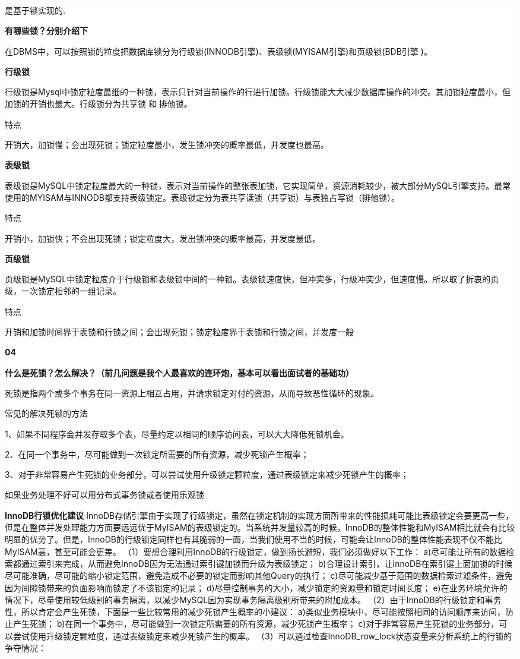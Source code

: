 

是基于锁实现的.

**有哪些锁？分别介绍下**

在DBMS中，可以按照锁的粒度把数据库锁分为行级锁(INNODB引擎)、表级锁(MYISAM引擎)和页级锁(BDB引擎 )。

**行级锁**

行级锁是Mysql中锁定粒度最细的一种锁，表示只针对当前操作的行进行加锁。行级锁能大大减少数据库操作的冲突。其加锁粒度最小，但加锁的开销也最大。行级锁分为共享锁 和 排他锁。

特点

开销大，加锁慢；会出现死锁；锁定粒度最小，发生锁冲突的概率最低，并发度也最高。

**表级锁**

表级锁是MySQL中锁定粒度最大的一种锁，表示对当前操作的整张表加锁，它实现简单，资源消耗较少，被大部分MySQL引擎支持。最常使用的MYISAM与INNODB都支持表级锁定。表级锁定分为表共享读锁（共享锁）与表独占写锁（排他锁）。

特点

开销小，加锁快；不会出现死锁；锁定粒度大，发出锁冲突的概率最高，并发度最低。

**页级锁**

页级锁是MySQL中锁定粒度介于行级锁和表级锁中间的一种锁。表级锁速度快，但冲突多，行级冲突少，但速度慢。所以取了折衷的页级，一次锁定相邻的一组记录。

特点

开销和加锁时间界于表锁和行锁之间；会出现死锁；锁定粒度界于表锁和行锁之间，并发度一般



**04**

**什么是死锁？怎么解决？（前几问题是我个人最喜欢的连环炮，基本可以看出面试者的基础功）**

死锁是指两个或多个事务在同一资源上相互占用，并请求锁定对付的资源，从而导致恶性循环的现象。

常见的解决死锁的方法

1、如果不同程序会并发存取多个表，尽量约定以相同的顺序访问表，可以大大降低死锁机会。

2、在同一个事务中，尽可能做到一次锁定所需要的所有资源，减少死锁产生概率；

3、对于非常容易产生死锁的业务部分，可以尝试使用升级锁定颗粒度，通过表级锁定来减少死锁产生的概率；

如果业务处理不好可以用分布式事务锁或者使用乐观锁



**InnoDB行锁优化建议**
InnoDB存储引擎由于实现了行级锁定，虽然在锁定机制的实现方面所带来的性能损耗可能比表级锁定会要更高一些，但是在整体并发处理能力方面要远远优于MyISAM的表级锁定的。当系统并发量较高的时候，InnoDB的整体性能和MyISAM相比就会有比较明显的优势了。但是，InnoDB的行级锁定同样也有其脆弱的一面，当我们使用不当的时候，可能会让InnoDB的整体性能表现不仅不能比MyISAM高，甚至可能会更差。
（1）要想合理利用InnoDB的行级锁定，做到扬长避短，我们必须做好以下工作：
a)尽可能让所有的数据检索都通过索引来完成，从而避免InnoDB因为无法通过索引键加锁而升级为表级锁定；
b)合理设计索引，让InnoDB在索引键上面加锁的时候尽可能准确，尽可能的缩小锁定范围，避免造成不必要的锁定而影响其他Query的执行；
c)尽可能减少基于范围的数据检索过滤条件，避免因为间隙锁带来的负面影响而锁定了不该锁定的记录；
d)尽量控制事务的大小，减少锁定的资源量和锁定时间长度；
e)在业务环境允许的情况下，尽量使用较低级别的事务隔离，以减少MySQL因为实现事务隔离级别所带来的附加成本。
（2）由于InnoDB的行级锁定和事务性，所以肯定会产生死锁，下面是一些比较常用的减少死锁产生概率的小建议：
a)类似业务模块中，尽可能按照相同的访问顺序来访问，防止产生死锁；
b)在同一个事务中，尽可能做到一次锁定所需要的所有资源，减少死锁产生概率；
c)对于非常容易产生死锁的业务部分，可以尝试使用升级锁定颗粒度，通过表级锁定来减少死锁产生的概率。
（3）可以通过检查InnoDB_row_lock状态变量来分析系统上的行锁的争夺情况：
